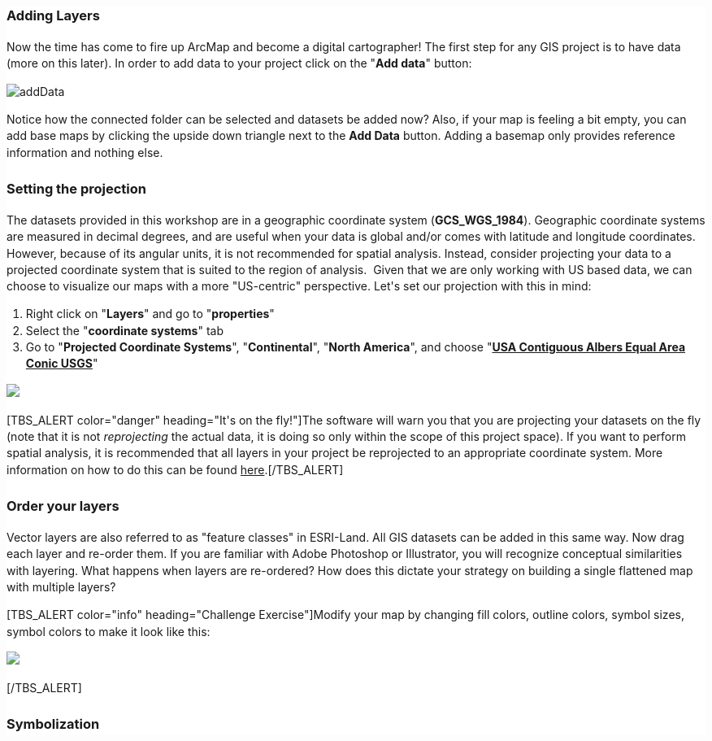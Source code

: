 ### Adding Layers

Now the time has come to fire up ArcMap and become a digital cartographer! The first step for any GIS project is to have data (more on this later). In order to add data to your project click on the "**Add data**" button:

![addData](images/addData.png)

Notice how the connected folder can be selected and datasets be added now? Also, if your map is feeling a bit empty, you can add base maps by clicking the upside down triangle next to the **Add Data** button. Adding a basemap only provides reference information and nothing else.

### Setting the projection

The datasets provided in this workshop are in a geographic coordinate system (**GCS\_WGS\_1984**). Geographic coordinate systems are measured in decimal degrees, and are useful when your data is global and/or comes with latitude and longitude coordinates. However, because of its angular units, it is not recommended for spatial analysis. Instead, consider projecting your data to a projected coordinate system that is suited to the region of analysis.  Given that we are only working with US based data, we can choose to visualize our maps with a more "US-centric" perspective. Let's set our projection with this in mind:

1. Right click on "**Layers**" and go to "**properties**"
2. Select the "**coordinate systems**" tab
3. Go to "**Projected Coordinate Systems**", "**Continental**", "**North America**", and choose "**[USA Contiguous Albers Equal Area Conic USGS](http://desktop.arcgis.com/en/arcmap/latest/map/projections/albers-equal-area-conic.htm)**"

![](images/projection-e1516301085784.png)

\[TBS\_ALERT color="danger" heading="It's on the fly!"\]The software will warn you that you are projecting your datasets on the fly (note that it is not _reprojecting_ the actual data, it is doing so only within the scope of this project space). If you want to perform spatial analysis, it is recommended that all layers in your project be reprojected to an appropriate coordinate system. More information on how to do this can be found [here](https://support.esri.com/en/technical-article/000004886).\[/TBS\_ALERT\]

### Order your layers

Vector layers are also referred to as "feature classes" in ESRI-Land. All GIS datasets can be added in this same way. Now drag each layer and re-order them. If you are familiar with Adobe Photoshop or Illustrator, you will recognize conceptual similarities with layering. What happens when layers are re-ordered? How does this dictate your strategy on building a single flattened map with multiple layers?

\[TBS\_ALERT color="info" heading="Challenge Exercise"\]Modify your map by changing fill colors, outline colors, symbol sizes, symbol colors to make it look like this:

![](images/US-Map-e1516301440489.png)

\[/TBS\_ALERT\]

### Symbolization
